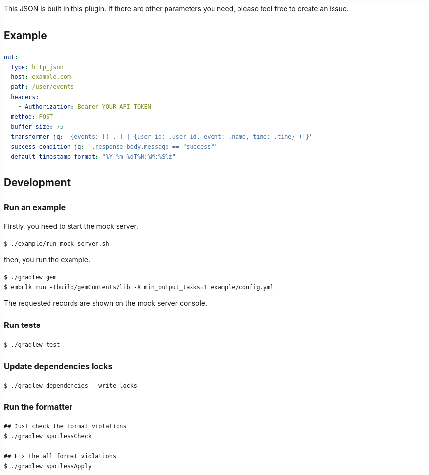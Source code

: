 This JSON is built in this plugin. If there are other parameters you need, please feel free to create an issue.

## Example

```yaml
out:
  type: http_json
  host: example.com
  path: /user/events
  headers:
    - Authorization: Bearer YOUR-API-TOKEN
  method: POST
  buffer_size: 75
  transformer_jq: '{events: [( .[] | {user_id: .user_id, event: .name, time: .time} )]}'
  success_condition_jq: '.response_body.message == "success"'
  default_timestamp_format: "%Y-%m-%dT%H:%M:%S%z"
```

## Development

### Run an example

Firstly, you need to start the mock server.

```shell
$ ./example/run-mock-server.sh
```

then, you run the example.

```shell
$ ./gradlew gem
$ embulk run -Ibuild/gemContents/lib -X min_output_tasks=1 example/config.yml
```

The requested records are shown on the mock server console.

### Run tests

```shell
$ ./gradlew test
```

### Update dependencies locks

```shell
$ ./gradlew dependencies --write-locks
```

### Run the formatter

```shell
## Just check the format violations
$ ./gradlew spotlessCheck

## Fix the all format violations
$ ./gradlew spotlessApply
```
